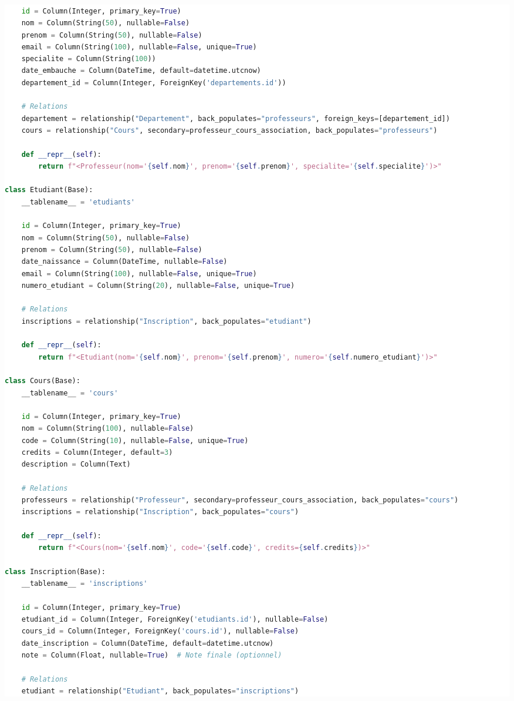 ```python
    id = Column(Integer, primary_key=True)
    nom = Column(String(50), nullable=False)
    prenom = Column(String(50), nullable=False)
    email = Column(String(100), nullable=False, unique=True)
    specialite = Column(String(100))
    date_embauche = Column(DateTime, default=datetime.utcnow)
    departement_id = Column(Integer, ForeignKey('departements.id'))
    
    # Relations
    departement = relationship("Departement", back_populates="professeurs", foreign_keys=[departement_id])
    cours = relationship("Cours", secondary=professeur_cours_association, back_populates="professeurs")
    
    def __repr__(self):
        return f"<Professeur(nom='{self.nom}', prenom='{self.prenom}', specialite='{self.specialite}')>"

class Etudiant(Base):
    __tablename__ = 'etudiants'
    
    id = Column(Integer, primary_key=True)
    nom = Column(String(50), nullable=False)
    prenom = Column(String(50), nullable=False)
    date_naissance = Column(DateTime, nullable=False)
    email = Column(String(100), nullable=False, unique=True)
    numero_etudiant = Column(String(20), nullable=False, unique=True)
    
    # Relations
    inscriptions = relationship("Inscription", back_populates="etudiant")
    
    def __repr__(self):
        return f"<Etudiant(nom='{self.nom}', prenom='{self.prenom}', numero='{self.numero_etudiant}')>"

class Cours(Base):
    __tablename__ = 'cours'
    
    id = Column(Integer, primary_key=True)
    nom = Column(String(100), nullable=False)
    code = Column(String(10), nullable=False, unique=True)
    credits = Column(Integer, default=3)
    description = Column(Text)
    
    # Relations
    professeurs = relationship("Professeur", secondary=professeur_cours_association, back_populates="cours")
    inscriptions = relationship("Inscription", back_populates="cours")
    
    def __repr__(self):
        return f"<Cours(nom='{self.nom}', code='{self.code}', credits={self.credits})>"

class Inscription(Base):
    __tablename__ = 'inscriptions'
    
    id = Column(Integer, primary_key=True)
    etudiant_id = Column(Integer, ForeignKey('etudiants.id'), nullable=False)
    cours_id = Column(Integer, ForeignKey('cours.id'), nullable=False)
    date_inscription = Column(DateTime, default=datetime.utcnow)
    note = Column(Float, nullable=True)  # Note finale (optionnel)
    
    # Relations
    etudiant = relationship("Etudiant", back_populates="inscriptions")
```